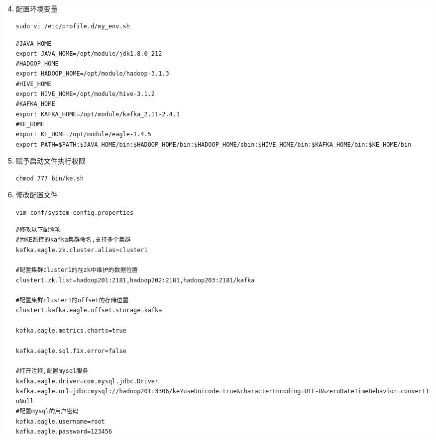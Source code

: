 4. 配置环境变量

   ```shell
   sudo vi /etc/profile.d/my_env.sh
   ```

   ```properties
   #JAVA_HOME
   export JAVA_HOME=/opt/module/jdk1.8.0_212
   #HADOOP_HOME
   export HADOOP_HOME=/opt/module/hadoop-3.1.3
   #HIVE_HOME
   export HIVE_HOME=/opt/module/hive-3.1.2
   #KAFKA_HOME
   export KAFKA_HOME=/opt/module/kafka_2.11-2.4.1
   #KE_HOME
   export KE_HOME=/opt/module/eagle-1.4.5
   export PATH=$PATH:$JAVA_HOME/bin:$HADOOP_HOME/bin:$HADOOP_HOME/sbin:$HIVE_HOME/bin:$KAFKA_HOME/bin:$KE_HOME/bin
   ```

5. 赋予启动文件执行权限

   ```shell
   chmod 777 bin/ke.sh
   ```

6. 修改配置文件

   ```shell
   vim conf/system-config.properties
   ```

   ```properties
   #修改以下配置项
   #为KE监控的kafka集群命名,支持多个集群
   kafka.eagle.zk.cluster.alias=cluster1
   
   #配置集群cluster1的在zk中维护的数据位置
   cluster1.zk.list=hadoop201:2181,hadoop202:2181,hadoop203:2181/kafka
   
   #配置集群cluster1的offset的存储位置
   cluster1.kafka.eagle.offset.storage=kafka
   
   kafka.eagle.metrics.charts=true
   
   kafka.eagle.sql.fix.error=false
   
   #打开注释,配置mysql服务
   kafka.eagle.driver=com.mysql.jdbc.Driver
   kafka.eagle.url=jdbc:mysql://hadoop201:3306/ke?useUnicode=true&characterEncoding=UTF-8&zeroDateTimeBehavior=convertToNull
   #配置mysql的用户密码
   kafka.eagle.username=root
   kafka.eagle.password=123456
   ```
